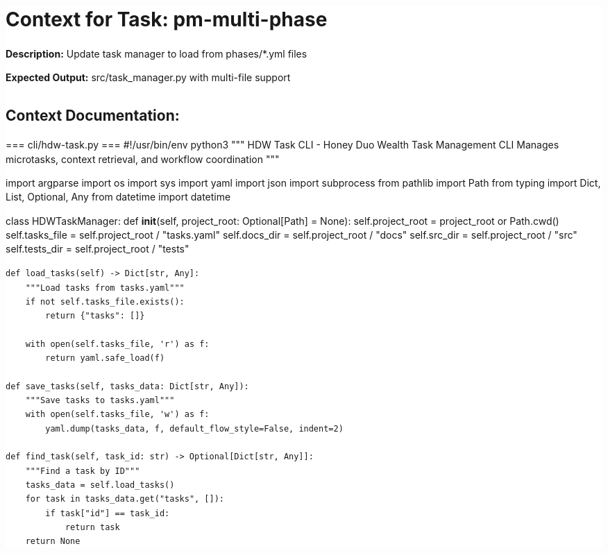 # Context for Task: pm-multi-phase

**Description:** Update task manager to load from phases/*.yml files

**Expected Output:** src/task_manager.py with multi-file support

## Context Documentation:

=== cli/hdw-task.py ===
#!/usr/bin/env python3
"""
HDW Task CLI - Honey Duo Wealth Task Management CLI
Manages microtasks, context retrieval, and workflow coordination
"""

import argparse
import os
import sys
import yaml
import json
import subprocess
from pathlib import Path
from typing import Dict, List, Optional, Any
from datetime import datetime

class HDWTaskManager:
    def __init__(self, project_root: Optional[Path] = None):
        self.project_root = project_root or Path.cwd()
        self.tasks_file = self.project_root / "tasks.yaml"
        self.docs_dir = self.project_root / "docs"
        self.src_dir = self.project_root / "src"
        self.tests_dir = self.project_root / "tests"
        
    def load_tasks(self) -> Dict[str, Any]:
        """Load tasks from tasks.yaml"""
        if not self.tasks_file.exists():
            return {"tasks": []}
        
        with open(self.tasks_file, 'r') as f:
            return yaml.safe_load(f)
    
    def save_tasks(self, tasks_data: Dict[str, Any]):
        """Save tasks to tasks.yaml"""
        with open(self.tasks_file, 'w') as f:
            yaml.dump(tasks_data, f, default_flow_style=False, indent=2)
    
    def find_task(self, task_id: str) -> Optional[Dict[str, Any]]:
        """Find a task by ID"""
        tasks_data = self.load_tasks()
        for task in tasks_data.get("tasks", []):
            if task["id"] == task_id:
                return task
        return None
    